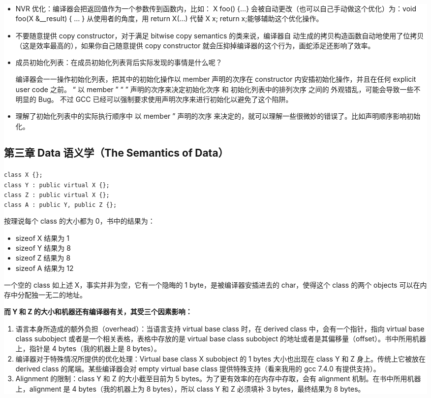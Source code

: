 - NVR 优化：编译器会把返回值作为一个参数传到函数内，比如：
  X foo() {…}
  会被自动更改（也可以自己手动做这个优化）为：void foo(X &__result) { … }
  从使用者的角度，用 return X(...)
  代替 X x; return x;能够辅助这个优化操作。

- 不要随意提供 copy constructor，对于满足
  bitwise copy semantics
  的类来说，编译器自
  动生成的拷贝构造函数自动地使用了位拷贝（这是效率最高的），如果你自己随意提供 copy
  constructor 就会压抑掉编译器的这个行为，画蛇添足还影响了效率。

- 成员初始化列表：在成员初始化列表背后实际发现的事情是什么呢？

  编译器会一一操作初始化列表，把其中的初始化操作以 member 声明的次序在 constructor
  内安插初始化操作，并且在任何 explicit user code 之前。
  “ 以
  member
  ”
  “
  ”
  声明的次序来决定初始化次序 和 初始化列表中的排列次序 之间的
  外观错乱，可能会导致一些不明显的 Bug。
  不过 GCC 已经可以强制要求使用声明次序来进行初始化以避免了这个陷阱。

- 理解了初始化列表中的实际执行顺序中 以 member
  ”
  声明的次序 来决定的，就可以理解一些很微妙的错误了。比如声明顺序影响初始化。

## 第三章 Data 语义学（The Semantics of Data）

```
class X {};
class Y : public virtual X {};
class Z : public virtual X {};
class A : public Y, public Z {};
```

按理说每个 class 的大小都为 0，书中的结果为：

- sizeof X 结果为 1
- sizeof Y 结果为 8
- sizeof Z 结果为 8
- sizeof A 结果为 12

一个空的 class 如上述 X，事实并非为空，它有一个隐晦的 1 byte，是被编译器安插进去的 char，使得这个 class 的两个 objects 可以在内存中分配独一无二的地址。

**而 Y 和 Z 的大小和机器还有编译器有关，其受三个因素影响：**

1. 语言本身所造成的额外负担（overhead）：当语言支持 virtual base class 时，在 derived class 中，会有一个指针，指向 virtual base class subobject 或者是一个相关表格，表格中存放的是 virtual base class subobject 的地址或者是其偏移量（offset）。书中所用机器上，指针是 4 bytes（我的机器上是 8 bytes）。
2. 编译器对于特殊情况所提供的优化处理：Virtual base class X subobject 的 1 bytes 大小也出现在 class Y 和 Z 身上。传统上它被放在 derived class 的尾端。某些编译器会对 empty virtual base class 提供特殊支持（看来我用的 gcc 7.4.0 有提供支持）。
3. Alignment 的限制：class Y 和 Z 的大小截至目前为 5 bytes。为了更有效率的在内存中存取，会有 alignment 机制。在书中所用机器上，alignment 是 4 bytes（我的机器上为 8 bytes），所以 class Y 和 Z 必须填补 3 bytes，最终结果为 8 bytes。
